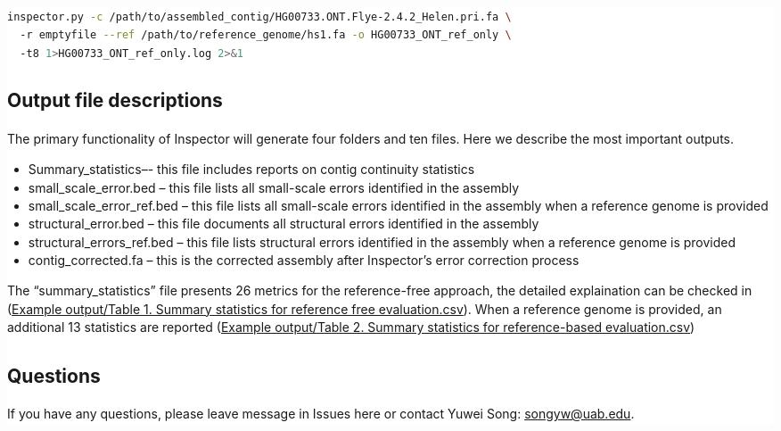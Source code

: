 ```bash
inspector.py -c /path/to/assembled_contig/HG00733.ONT.Flye-2.4.2_Helen.pri.fa \    
  -r emptyfile --ref /path/to/reference_genome/hs1.fa -o HG00733_ONT_ref_only \    
  -t8 1>HG00733_ONT_ref_only.log 2>&1
```

## **Output file descriptions**

The primary functionality of Inspector will generate four folders and ten files. Here we describe the most important outputs.

- Summary_statistics–- this file includes reports on contig continuity statistics
- small_scale_error.bed – this file lists all small-scale errors identified in the assembly
- small_scale_error_ref.bed – this file lists all small-scale errors identified in the assembly when a reference genome is provided
- structural_error.bed – this file documents all structural errors identified in the assembly
- structural_errors_ref.bed – this file lists structural errors identified in the assembly when a reference genome is provided
- contig_corrected.fa – this is the corrected assembly after Inspector’s error correction process

The “summary_statistics” file presents 26 metrics for the reference-free approach, the detailed explaination can be checked in ([Example output/Table 1. Summary statistics for reference free evaluation.csv](https://github.com/yuweisong-uab/Inspector_protocal/blob/main/Example%20output/Table%201.%20Summary%20statistics%20for%20reference%20free%20evaluation.csv)). When a reference genome is provided, an additional 13 statistics are reported ([Example output/Table 2. Summary statistics for reference-based evaluation.csv](https://github.com/yuweisong-uab/Inspector_protocal/blob/main/Example%20output/Table%202.%20Summary%20statistics%20for%20reference-based%20evaluation.csv))

## Questions

If you have any questions, please leave message in Issues here or contact Yuwei Song: [songyw@uab.edu](mailto:songyw@uab.edu).